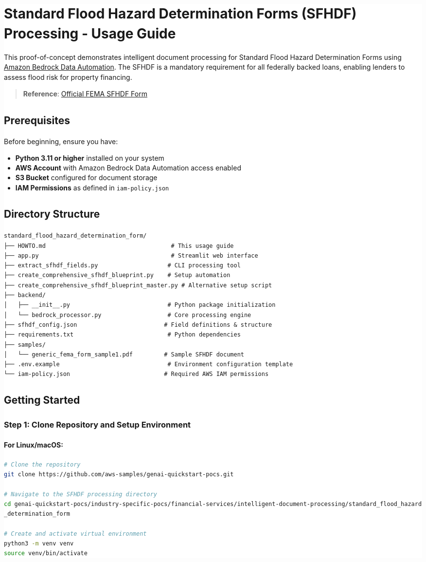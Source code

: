 # Standard Flood Hazard Determination Forms (SFHDF) Processing - Usage Guide

This proof-of-concept demonstrates intelligent document processing for Standard Flood Hazard Determination Forms using [Amazon Bedrock Data Automation](https://docs.aws.amazon.com/bedrock/latest/userguide/bda.html). The SFHDF is a mandatory requirement for all federally backed loans, enabling lenders to assess flood risk for property financing.

> **Reference**: [Official FEMA SFHDF Form](https://www.fema.gov/sites/default/files/2020-07/fema_nfip_form_086-0-32.pdf)

## Prerequisites

Before beginning, ensure you have:

- **Python 3.11 or higher** installed on your system
- **AWS Account** with Amazon Bedrock Data Automation access enabled
- **S3 Bucket** configured for document storage
- **IAM Permissions** as defined in `iam-policy.json`

## Directory Structure

```
standard_flood_hazard_determination_form/
├── HOWTO.md                                    # This usage guide
├── app.py                                      # Streamlit web interface
├── extract_sfhdf_fields.py                    # CLI processing tool
├── create_comprehensive_sfhdf_blueprint.py    # Setup automation
├── create_comprehensive_sfhdf_blueprint_master.py # Alternative setup script
├── backend/
│   ├── __init__.py                            # Python package initialization
│   └── bedrock_processor.py                   # Core processing engine
├── sfhdf_config.json                         # Field definitions & structure
├── requirements.txt                           # Python dependencies
├── samples/
│   └── generic_fema_form_sample1.pdf         # Sample SFHDF document
├── .env.example                               # Environment configuration template
└── iam-policy.json                           # Required AWS IAM permissions
```



## Getting Started

### Step 1: Clone Repository and Setup Environment

#### For Linux/macOS:
```bash
# Clone the repository
git clone https://github.com/aws-samples/genai-quickstart-pocs.git  

# Navigate to the SFHDF processing directory
cd genai-quickstart-pocs/industry-specific-pocs/financial-services/intelligent-document-processing/standard_flood_hazard_determination_form

# Create and activate virtual environment
python3 -m venv venv
source venv/bin/activate
```
